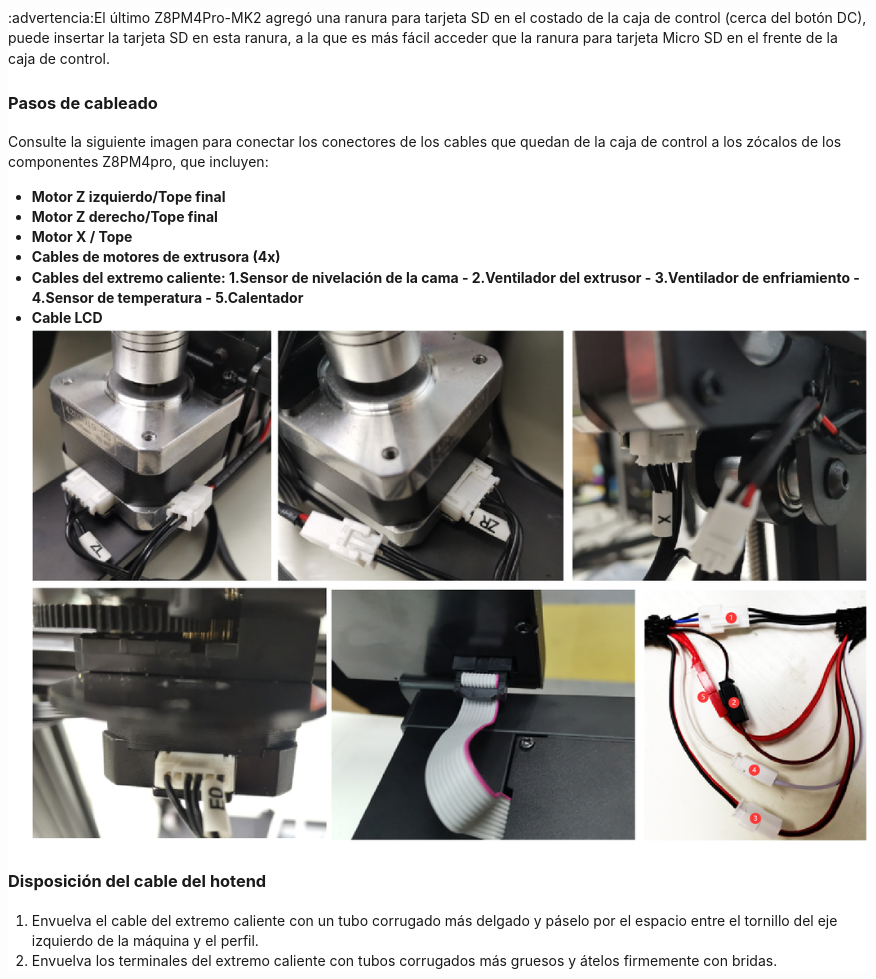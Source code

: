 :advertencia:El último Z8PM4Pro-MK2 agregó una ranura para tarjeta SD en el costado de la caja de control (cerca del botón DC), puede insertar la tarjeta SD en esta ranura, a la que es más fácil acceder que la ranura para tarjeta Micro SD en el frente de la caja de control.
### Pasos de cableado
Consulte la siguiente imagen para conectar los conectores de los cables que quedan de la caja de control a los zócalos de los componentes Z8PM4pro, que incluyen:
- **Motor Z izquierdo/Tope final**
- **Motor Z derecho/Tope final**
- **Motor X / Tope**
- **Cables de motores de extrusora (4x)**
- **Cables del extremo caliente: 1.Sensor de nivelación de la cama - 2.Ventilador del extrusor - 3.Ventilador de enfriamiento - 4.Sensor de temperatura - 5.Calentador**
- **Cable LCD**
![](./pic/wiring.png)
### Disposición del cable del hotend
1. Envuelva el cable del extremo caliente con un tubo corrugado más delgado y páselo por el espacio entre el tornillo del eje izquierdo de la máquina y el perfil.
2. Envuelva los terminales del extremo caliente con tubos corrugados más gruesos y átelos firmemente con bridas.